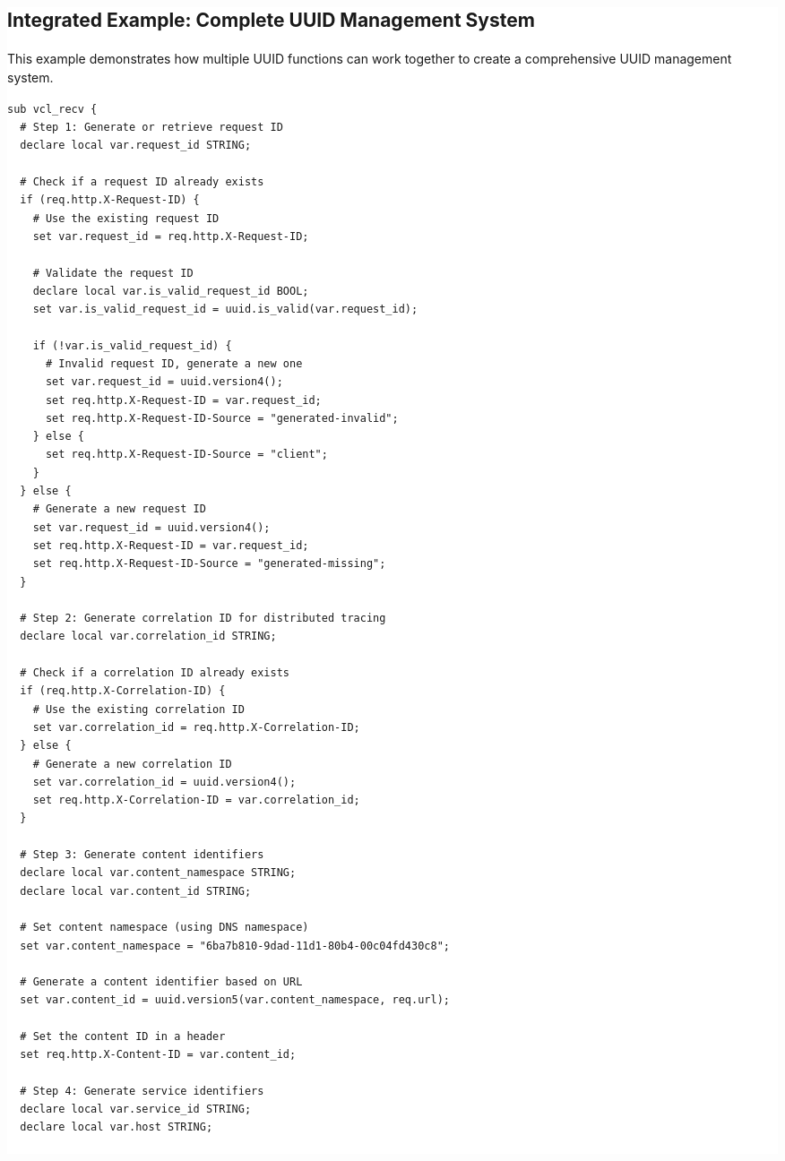 ## Integrated Example: Complete UUID Management System

This example demonstrates how multiple UUID functions can work together to create a comprehensive UUID management system.

```vcl
sub vcl_recv {
  # Step 1: Generate or retrieve request ID
  declare local var.request_id STRING;
  
  # Check if a request ID already exists
  if (req.http.X-Request-ID) {
    # Use the existing request ID
    set var.request_id = req.http.X-Request-ID;
    
    # Validate the request ID
    declare local var.is_valid_request_id BOOL;
    set var.is_valid_request_id = uuid.is_valid(var.request_id);
    
    if (!var.is_valid_request_id) {
      # Invalid request ID, generate a new one
      set var.request_id = uuid.version4();
      set req.http.X-Request-ID = var.request_id;
      set req.http.X-Request-ID-Source = "generated-invalid";
    } else {
      set req.http.X-Request-ID-Source = "client";
    }
  } else {
    # Generate a new request ID
    set var.request_id = uuid.version4();
    set req.http.X-Request-ID = var.request_id;
    set req.http.X-Request-ID-Source = "generated-missing";
  }
  
  # Step 2: Generate correlation ID for distributed tracing
  declare local var.correlation_id STRING;
  
  # Check if a correlation ID already exists
  if (req.http.X-Correlation-ID) {
    # Use the existing correlation ID
    set var.correlation_id = req.http.X-Correlation-ID;
  } else {
    # Generate a new correlation ID
    set var.correlation_id = uuid.version4();
    set req.http.X-Correlation-ID = var.correlation_id;
  }
  
  # Step 3: Generate content identifiers
  declare local var.content_namespace STRING;
  declare local var.content_id STRING;
  
  # Set content namespace (using DNS namespace)
  set var.content_namespace = "6ba7b810-9dad-11d1-80b4-00c04fd430c8";
  
  # Generate a content identifier based on URL
  set var.content_id = uuid.version5(var.content_namespace, req.url);
  
  # Set the content ID in a header
  set req.http.X-Content-ID = var.content_id;
  
  # Step 4: Generate service identifiers
  declare local var.service_id STRING;
  declare local var.host STRING;
  
```